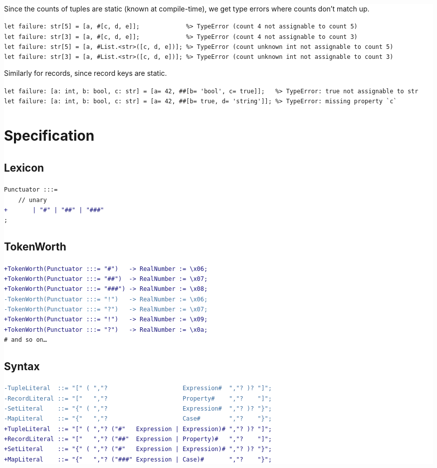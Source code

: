 Since the counts of tuples are static (known at compile-time), we get type errors where counts don’t match up.
```cp
let failure: str[5] = [a, #[c, d, e]];             %> TypeError (count 4 not assignable to count 5)
let failure: str[3] = [a, #[c, d, e]];             %> TypeError (count 4 not assignable to count 3)
let failure: str[5] = [a, #List.<str>([c, d, e])]; %> TypeError (count unknown int not assignable to count 5)
let failure: str[3] = [a, #List.<str>([c, d, e])]; %> TypeError (count unknown int not assignable to count 3)
```
Similarly for records, since record keys are static.
```cp
let failure: [a: int, b: bool, c: str] = [a= 42, ##[b= 'bool', c= true]];   %> TypeError: true not assignable to str
let failure: [a: int, b: bool, c: str] = [a= 42, ##[b= true, d= 'string']]; %> TypeError: missing property `c`
```

# Specification

## Lexicon
```diff
Punctuator :::=
	// unary
+		| "#" | "##" | "###"
;
```

## TokenWorth
```diff
+TokenWorth(Punctuator :::= "#")   -> RealNumber := \x06;
+TokenWorth(Punctuator :::= "##")  -> RealNumber := \x07;
+TokenWorth(Punctuator :::= "###") -> RealNumber := \x08;
-TokenWorth(Punctuator :::= "!")   -> RealNumber := \x06;
-TokenWorth(Punctuator :::= "?")   -> RealNumber := \x07;
+TokenWorth(Punctuator :::= "!")   -> RealNumber := \x09;
+TokenWorth(Punctuator :::= "?")   -> RealNumber := \x0a;
# and so on…
```

## Syntax
```diff
-TupleLiteral  ::= "[" ( ","?                     Expression#  ","? )? "]";
-RecordLiteral ::= "["   ","?                     Property#    ","?    "]";
-SetLiteral    ::= "{" ( ","?                     Expression#  ","? )? "}";
-MapLiteral    ::= "{"   ","?                     Case#        ","?    "}";
+TupleLiteral  ::= "[" ( ","? ("#"   Expression | Expression)# ","? )? "]";
+RecordLiteral ::= "["   ","? ("##"  Expression | Property)#   ","?    "]";
+SetLiteral    ::= "{" ( ","? ("#"   Expression | Expression)# ","? )? "}";
+MapLiteral    ::= "{"   ","? ("###" Expression | Case)#       ","?    "}";
```
